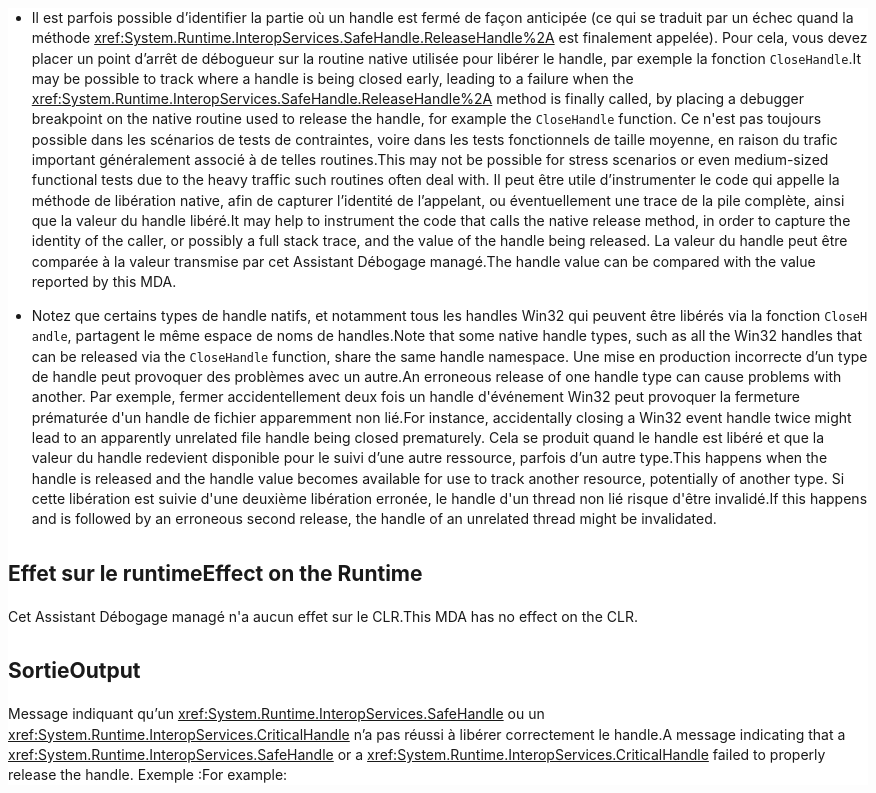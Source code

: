 - <span data-ttu-id="34b9c-136">Il est parfois possible d’identifier la partie où un handle est fermé de façon anticipée (ce qui se traduit par un échec quand la méthode <xref:System.Runtime.InteropServices.SafeHandle.ReleaseHandle%2A> est finalement appelée). Pour cela, vous devez placer un point d’arrêt de débogueur sur la routine native utilisée pour libérer le handle, par exemple la fonction `CloseHandle`.</span><span class="sxs-lookup"><span data-stu-id="34b9c-136">It may be possible to track where a handle is being closed early, leading to a failure when the <xref:System.Runtime.InteropServices.SafeHandle.ReleaseHandle%2A> method is finally called, by placing a debugger breakpoint on the native routine used to release the handle, for example the `CloseHandle` function.</span></span> <span data-ttu-id="34b9c-137">Ce n'est pas toujours possible dans les scénarios de tests de contraintes, voire dans les tests fonctionnels de taille moyenne, en raison du trafic important généralement associé à de telles routines.</span><span class="sxs-lookup"><span data-stu-id="34b9c-137">This may not be possible for stress scenarios or even medium-sized functional tests due to the heavy traffic such routines often deal with.</span></span> <span data-ttu-id="34b9c-138">Il peut être utile d’instrumenter le code qui appelle la méthode de libération native, afin de capturer l’identité de l’appelant, ou éventuellement une trace de la pile complète, ainsi que la valeur du handle libéré.</span><span class="sxs-lookup"><span data-stu-id="34b9c-138">It may help to instrument the code that calls the native release method, in order to capture the identity of the caller, or possibly a full stack trace, and the value of the handle being released.</span></span>  <span data-ttu-id="34b9c-139">La valeur du handle peut être comparée à la valeur transmise par cet Assistant Débogage managé.</span><span class="sxs-lookup"><span data-stu-id="34b9c-139">The handle value can be compared with the value reported by this MDA.</span></span>  
  
- <span data-ttu-id="34b9c-140">Notez que certains types de handle natifs, et notamment tous les handles Win32 qui peuvent être libérés via la fonction `CloseHandle`, partagent le même espace de noms de handles.</span><span class="sxs-lookup"><span data-stu-id="34b9c-140">Note that some native handle types, such as all the Win32 handles that can be released via the `CloseHandle` function, share the same handle namespace.</span></span> <span data-ttu-id="34b9c-141">Une mise en production incorrecte d’un type de handle peut provoquer des problèmes avec un autre.</span><span class="sxs-lookup"><span data-stu-id="34b9c-141">An erroneous release of one handle type can cause problems with another.</span></span> <span data-ttu-id="34b9c-142">Par exemple, fermer accidentellement deux fois un handle d'événement Win32 peut provoquer la fermeture prématurée d'un handle de fichier apparemment non lié.</span><span class="sxs-lookup"><span data-stu-id="34b9c-142">For instance, accidentally closing a Win32 event handle twice might lead to an apparently unrelated file handle being closed prematurely.</span></span> <span data-ttu-id="34b9c-143">Cela se produit quand le handle est libéré et que la valeur du handle redevient disponible pour le suivi d’une autre ressource, parfois d’un autre type.</span><span class="sxs-lookup"><span data-stu-id="34b9c-143">This happens when the handle is released and the handle value becomes available for use to track another resource, potentially of another type.</span></span> <span data-ttu-id="34b9c-144">Si cette libération est suivie d'une deuxième libération erronée, le handle d'un thread non lié risque d'être invalidé.</span><span class="sxs-lookup"><span data-stu-id="34b9c-144">If this happens and is followed by an erroneous second release, the handle of an unrelated thread might be invalidated.</span></span>  
  
## <a name="effect-on-the-runtime"></a><span data-ttu-id="34b9c-145">Effet sur le runtime</span><span class="sxs-lookup"><span data-stu-id="34b9c-145">Effect on the Runtime</span></span>  
 <span data-ttu-id="34b9c-146">Cet Assistant Débogage managé n'a aucun effet sur le CLR.</span><span class="sxs-lookup"><span data-stu-id="34b9c-146">This MDA has no effect on the CLR.</span></span>  
  
## <a name="output"></a><span data-ttu-id="34b9c-147">Sortie</span><span class="sxs-lookup"><span data-stu-id="34b9c-147">Output</span></span>  
 <span data-ttu-id="34b9c-148">Message indiquant qu’un <xref:System.Runtime.InteropServices.SafeHandle> ou un <xref:System.Runtime.InteropServices.CriticalHandle> n’a pas réussi à libérer correctement le handle.</span><span class="sxs-lookup"><span data-stu-id="34b9c-148">A message indicating that a <xref:System.Runtime.InteropServices.SafeHandle> or a <xref:System.Runtime.InteropServices.CriticalHandle> failed to properly release the handle.</span></span> <span data-ttu-id="34b9c-149">Exemple :</span><span class="sxs-lookup"><span data-stu-id="34b9c-149">For example:</span></span>  
  